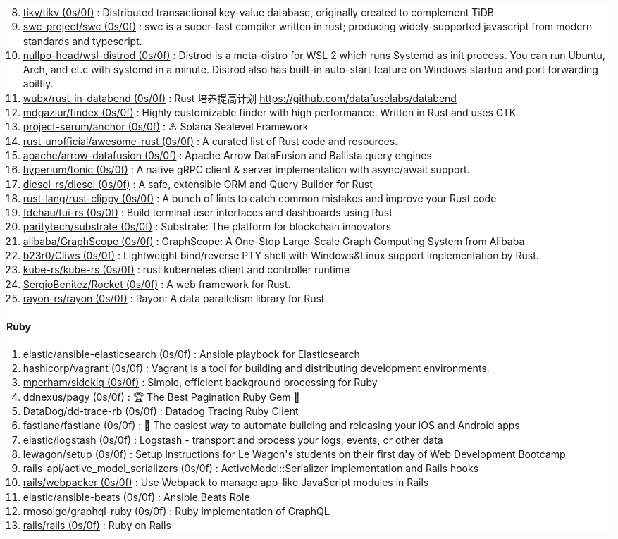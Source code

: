 8. [tikv/tikv (0s/0f)](https://github.com/tikv/tikv) : Distributed transactional key-value database, originally created to complement TiDB
9. [swc-project/swc (0s/0f)](https://github.com/swc-project/swc) : swc is a super-fast compiler written in rust; producing widely-supported javascript from modern standards and typescript.
10. [nullpo-head/wsl-distrod (0s/0f)](https://github.com/nullpo-head/wsl-distrod) : Distrod is a meta-distro for WSL 2 which runs Systemd as init process. You can run Ubuntu, Arch, and et.c with systemd in a minute. Distrod also has built-in auto-start feature on Windows startup and port forwarding abiltiy.
11. [wubx/rust-in-databend (0s/0f)](https://github.com/wubx/rust-in-databend) : Rust 培养提高计划 https://github.com/datafuselabs/databend
12. [mdgaziur/findex (0s/0f)](https://github.com/mdgaziur/findex) : Highly customizable finder with high performance. Written in Rust and uses GTK
13. [project-serum/anchor (0s/0f)](https://github.com/project-serum/anchor) : ⚓ Solana Sealevel Framework
14. [rust-unofficial/awesome-rust (0s/0f)](https://github.com/rust-unofficial/awesome-rust) : A curated list of Rust code and resources.
15. [apache/arrow-datafusion (0s/0f)](https://github.com/apache/arrow-datafusion) : Apache Arrow DataFusion and Ballista query engines
16. [hyperium/tonic (0s/0f)](https://github.com/hyperium/tonic) : A native gRPC client & server implementation with async/await support.
17. [diesel-rs/diesel (0s/0f)](https://github.com/diesel-rs/diesel) : A safe, extensible ORM and Query Builder for Rust
18. [rust-lang/rust-clippy (0s/0f)](https://github.com/rust-lang/rust-clippy) : A bunch of lints to catch common mistakes and improve your Rust code
19. [fdehau/tui-rs (0s/0f)](https://github.com/fdehau/tui-rs) : Build terminal user interfaces and dashboards using Rust
20. [paritytech/substrate (0s/0f)](https://github.com/paritytech/substrate) : Substrate: The platform for blockchain innovators
21. [alibaba/GraphScope (0s/0f)](https://github.com/alibaba/GraphScope) : GraphScope: A One-Stop Large-Scale Graph Computing System from Alibaba
22. [b23r0/Cliws (0s/0f)](https://github.com/b23r0/Cliws) : Lightweight bind/reverse PTY shell with Windows&Linux support implementation by Rust.
23. [kube-rs/kube-rs (0s/0f)](https://github.com/kube-rs/kube-rs) : rust kubernetes client and controller runtime
24. [SergioBenitez/Rocket (0s/0f)](https://github.com/SergioBenitez/Rocket) : A web framework for Rust.
25. [rayon-rs/rayon (0s/0f)](https://github.com/rayon-rs/rayon) : Rayon: A data parallelism library for Rust

#### Ruby
1. [elastic/ansible-elasticsearch (0s/0f)](https://github.com/elastic/ansible-elasticsearch) : Ansible playbook for Elasticsearch
2. [hashicorp/vagrant (0s/0f)](https://github.com/hashicorp/vagrant) : Vagrant is a tool for building and distributing development environments.
3. [mperham/sidekiq (0s/0f)](https://github.com/mperham/sidekiq) : Simple, efficient background processing for Ruby
4. [ddnexus/pagy (0s/0f)](https://github.com/ddnexus/pagy) : 🏆 The Best Pagination Ruby Gem 🥇
5. [DataDog/dd-trace-rb (0s/0f)](https://github.com/DataDog/dd-trace-rb) : Datadog Tracing Ruby Client
6. [fastlane/fastlane (0s/0f)](https://github.com/fastlane/fastlane) : 🚀 The easiest way to automate building and releasing your iOS and Android apps
7. [elastic/logstash (0s/0f)](https://github.com/elastic/logstash) : Logstash - transport and process your logs, events, or other data
8. [lewagon/setup (0s/0f)](https://github.com/lewagon/setup) : Setup instructions for Le Wagon's students on their first day of Web Development Bootcamp
9. [rails-api/active_model_serializers (0s/0f)](https://github.com/rails-api/active_model_serializers) : ActiveModel::Serializer implementation and Rails hooks
10. [rails/webpacker (0s/0f)](https://github.com/rails/webpacker) : Use Webpack to manage app-like JavaScript modules in Rails
11. [elastic/ansible-beats (0s/0f)](https://github.com/elastic/ansible-beats) : Ansible Beats Role
12. [rmosolgo/graphql-ruby (0s/0f)](https://github.com/rmosolgo/graphql-ruby) : Ruby implementation of GraphQL
13. [rails/rails (0s/0f)](https://github.com/rails/rails) : Ruby on Rails
